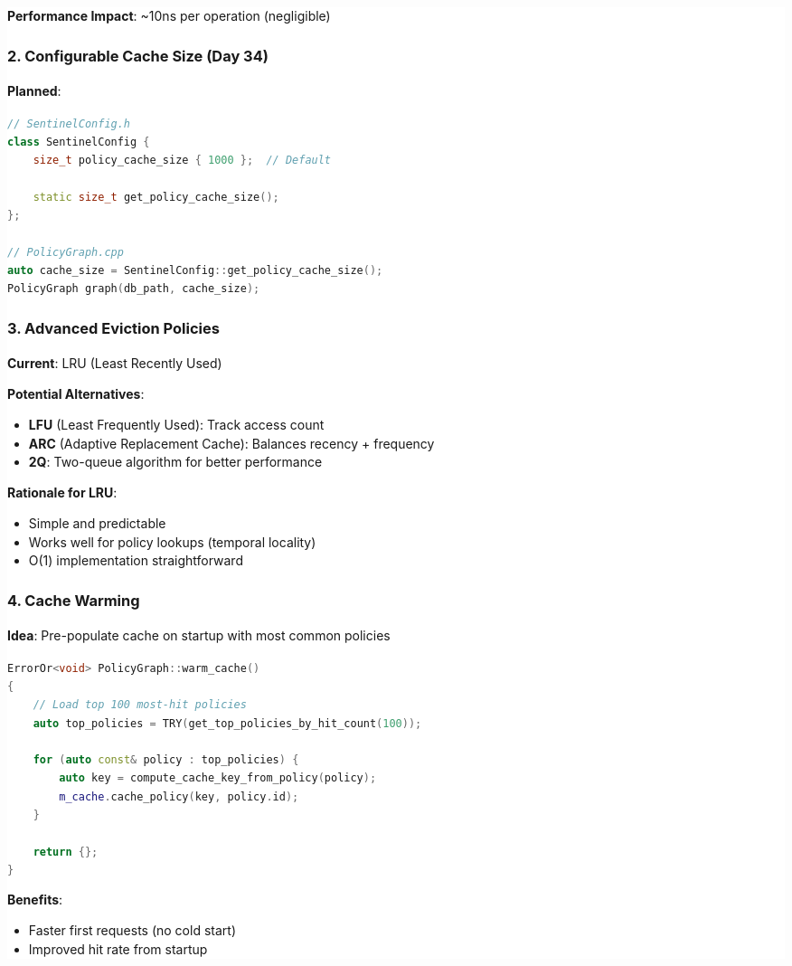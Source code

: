 **Performance Impact**: ~10ns per operation (negligible)

### 2. Configurable Cache Size (Day 34)

**Planned**:
```cpp
// SentinelConfig.h
class SentinelConfig {
    size_t policy_cache_size { 1000 };  // Default

    static size_t get_policy_cache_size();
};

// PolicyGraph.cpp
auto cache_size = SentinelConfig::get_policy_cache_size();
PolicyGraph graph(db_path, cache_size);
```

### 3. Advanced Eviction Policies

**Current**: LRU (Least Recently Used)

**Potential Alternatives**:
- **LFU** (Least Frequently Used): Track access count
- **ARC** (Adaptive Replacement Cache): Balances recency + frequency
- **2Q**: Two-queue algorithm for better performance

**Rationale for LRU**:
- Simple and predictable
- Works well for policy lookups (temporal locality)
- O(1) implementation straightforward

### 4. Cache Warming

**Idea**: Pre-populate cache on startup with most common policies

```cpp
ErrorOr<void> PolicyGraph::warm_cache()
{
    // Load top 100 most-hit policies
    auto top_policies = TRY(get_top_policies_by_hit_count(100));

    for (auto const& policy : top_policies) {
        auto key = compute_cache_key_from_policy(policy);
        m_cache.cache_policy(key, policy.id);
    }

    return {};
}
```

**Benefits**:
- Faster first requests (no cold start)
- Improved hit rate from startup

